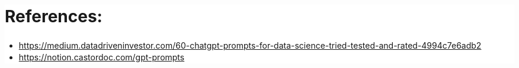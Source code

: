 # References:

* https://medium.datadriveninvestor.com/60-chatgpt-prompts-for-data-science-tried-tested-and-rated-4994c7e6adb2
* https://notion.castordoc.com/gpt-prompts
